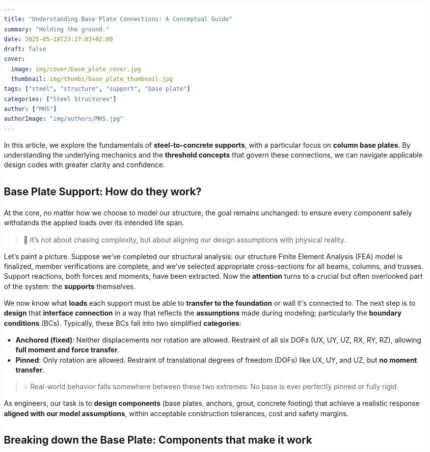 ```yaml
---
title: "Understanding Base Plate Connections: A Conceptual Guide"
summary: "Holding the ground."
date: 2025-05-18T23:27:03+02:00
draft: false
cover:
  image: img/cover/base_plate_cover.jpg
  thumbnail: img/thumbs/base_plate_thumbnail.jpg
tags: ["steel", "structure", "support", "base plate"]
categories: ["Steel Structures"]
author: ["MHS"]
authorImage: "img/authors/MHS.jpg"
---
```


In this article, we explore the fundamentals of **steel-to-concrete supports**, with a particular focus on **column base plates**. By understanding the underlying mechanics and the **threshold concepts** that govern these connections, we can navigate applicable design codes with greater clarity and confidence.

## Base Plate Support: How do they work?

At the core, no matter how we choose to model our structure, the goal remains unchanged: to ensure every component safely withstands the applied loads over its intended life span.
>📍 It’s not about chasing complexity, but about aligning our design assumptions with physical reality.

Let’s paint a picture. Suppose we’ve completed our structural analysis: our structure Finite Element Analysis (FEA) model is finalized, member verifications are complete, and we've selected appropriate cross-sections for all beams, columns, and trusses. Support reactions, both forces and moments, have been extracted. Now the **attention** turns to a crucial but often overlooked part of the system: the **supports** themselves.

We now know what **loads** each support must be able to **transfer to the foundation** or wall it's connected to. The next step is to **design** that **interface connection** in a way that reflects the **assumptions** made during modeling; particularly the **boundary conditions** (BCs). Typically, these BCs fall into two simplified **categories**:

- **Anchored (fixed)**: Neither displacements nor rotation are allowed. Restraint of all six DOFs (UX, UY, UZ, RX, RY, RZ), allowing **full moment and force transfer**.
- **Pinned**: Only rotation are allowed. Restraint of translational degrees of freedom (DOFs) like UX, UY, and UZ, but **no moment transfer**.

>💡 Real-world behavior falls somewhere between these two extremes: No base is ever perfectly pinned or fully rigid.

As engineers, our task is to **design components** (base plates, anchors, grout, concrete footing) that achieve a realistic response **aligned with our model assumptions**, within acceptable construction tolerances, cost and safety margins.

## Breaking down the Base Plate: Components that make it work
